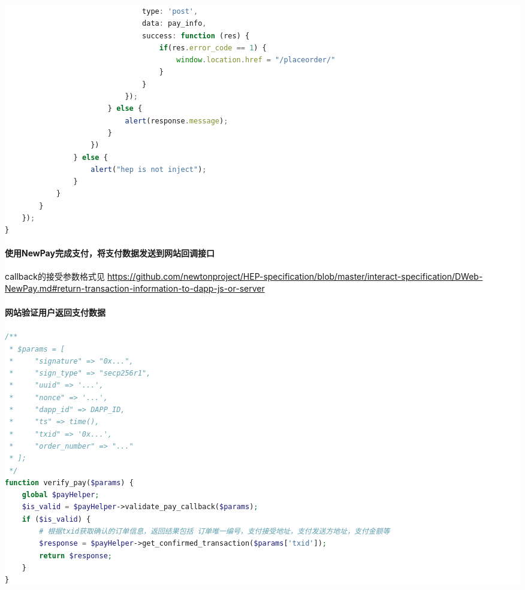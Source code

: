 ```javascript
                                type: 'post',
                                data: pay_info,
                                success: function (res) {
                                    if(res.error_code == 1) {
                                        window.location.href = "/placeorder/"
                                    }
                                }
                            });
                        } else {
                            alert(response.message);
                        }
                    })
                } else {
                    alert("hep is not inject");
                }
            }
        }
    });
}

```

#### 使用NewPay完成支付，将支付数据发送到网站回调接口
callback的接受参数格式见 https://github.com/newtonproject/HEP-specification/blob/master/interact-specification/DWeb-NewPay.md#return-transaction-information-to-dapp-js-or-server

#### 网站验证用户返回支付数据
```php
/**
 * $params = [
 *     "signature" => "0x...",
 *     "sign_type" => "secp256r1",
 *     "uuid" => '...',
 *     "nonce" => '...',
 *     "dapp_id" => DAPP_ID,
 *     "ts" => time(),
 *     "txid" => '0x...',
 *     "order_number" => "..."
 * ];
 */
function verify_pay($params) {
    global $payHelper;
    $is_valid = $payHelper->validate_pay_callback($params);
    if ($is_valid) {
        # 根据txid获取确认的订单信息，返回结果包括 订单唯一编号，支付接受地址，支付发送方地址，支付金额等
        $response = $payHelper->get_confirmed_transaction($params['txid']);
        return $response;
    }
}
```
#### 
